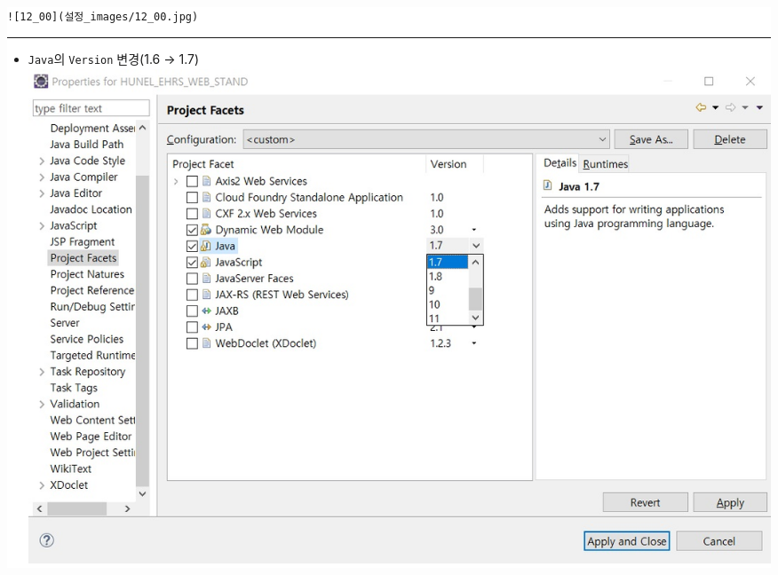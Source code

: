     ![12_00](설정_images/12_00.jpg)
    
  <hr>

  - `Java`의 `Version` 변경(1.6 → 1.7)
    ![12_01](설정_images/12_01.jpg)
  